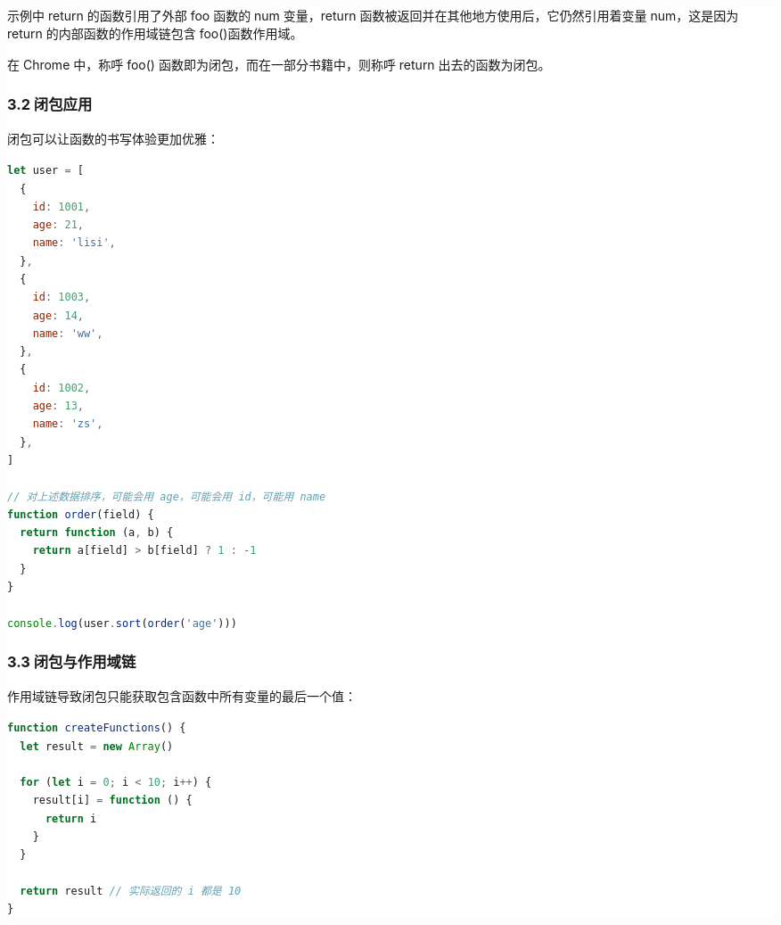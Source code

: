示例中 return 的函数引用了外部 foo 函数的 num 变量，return 函数被返回并在其他地方使用后，它仍然引用着变量 num，这是因为 return 的内部函数的作用域链包含 foo()函数作用域。

在 Chrome 中，称呼 foo() 函数即为闭包，而在一部分书籍中，则称呼 return 出去的函数为闭包。

### 3.2 闭包应用

闭包可以让函数的书写体验更加优雅：

```js
let user = [
  {
    id: 1001,
    age: 21,
    name: 'lisi',
  },
  {
    id: 1003,
    age: 14,
    name: 'ww',
  },
  {
    id: 1002,
    age: 13,
    name: 'zs',
  },
]

// 对上述数据排序，可能会用 age，可能会用 id，可能用 name
function order(field) {
  return function (a, b) {
    return a[field] > b[field] ? 1 : -1
  }
}

console.log(user.sort(order('age')))
```

### 3.3 闭包与作用域链

作用域链导致闭包只能获取包含函数中所有变量的最后一个值：

```js
function createFunctions() {
  let result = new Array()

  for (let i = 0; i < 10; i++) {
    result[i] = function () {
      return i
    }
  }

  return result // 实际返回的 i 都是 10
}
```
